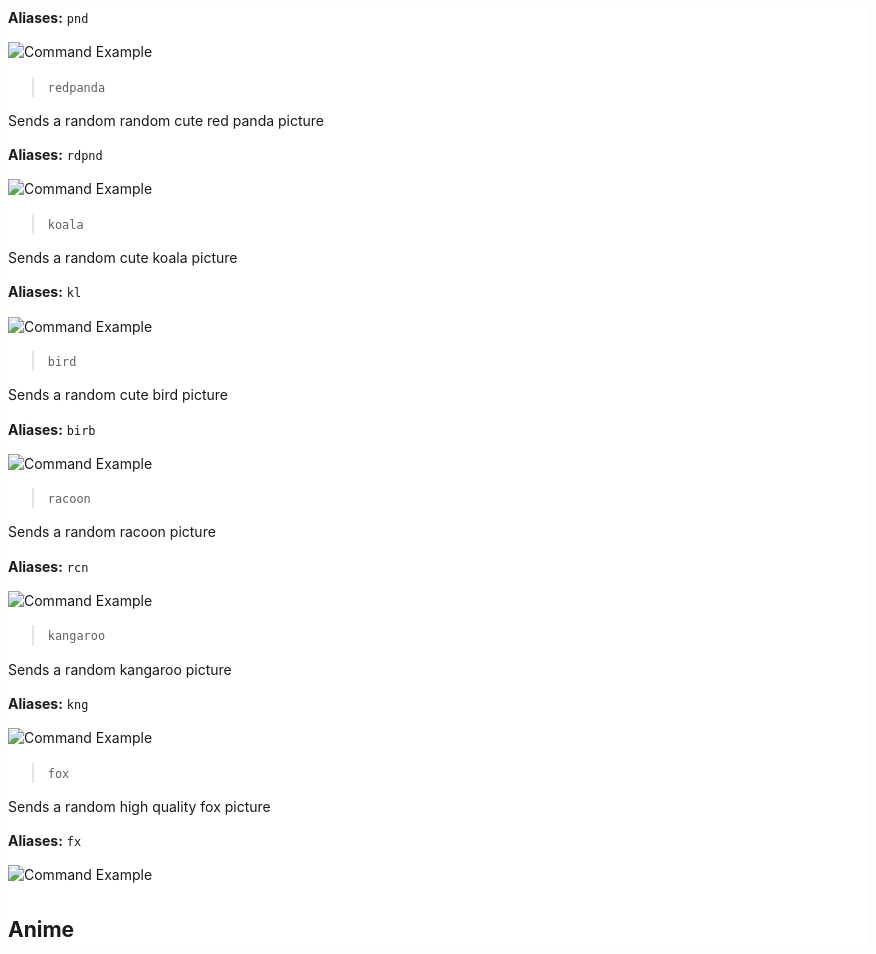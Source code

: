 **__Aliases:__** `pnd`

![Command Example](https://i.imgur.com/GjsQ5AB.gif)


> ```redpanda```<br>

Sends a random random cute red panda picture

**__Aliases:__** `rdpnd`

![Command Example](https://i.imgur.com/jgjohiu.gif)


> ```koala```<br>

Sends a random cute koala picture

**__Aliases:__** `kl`

![Command Example](https://i.imgur.com/y8VhA8d.gif)


> ```bird```<br>

Sends a random cute bird picture

**__Aliases:__** `birb`

![Command Example](https://i.imgur.com/wittKiF.gif)


> ```racoon```<br>

Sends a random racoon picture

**__Aliases:__** `rcn`

![Command Example](https://i.imgur.com/u7xuVvG.gif)


> ```kangaroo```<br>

Sends a random kangaroo picture

**__Aliases:__** `kng`

![Command Example](https://i.imgur.com/rPvwWVW.gif)


> ```fox```<br>

Sends a random high quality fox picture

**__Aliases:__** `fx`

![Command Example](https://i.imgur.com/eHN5GZT.gif)


## Anime
